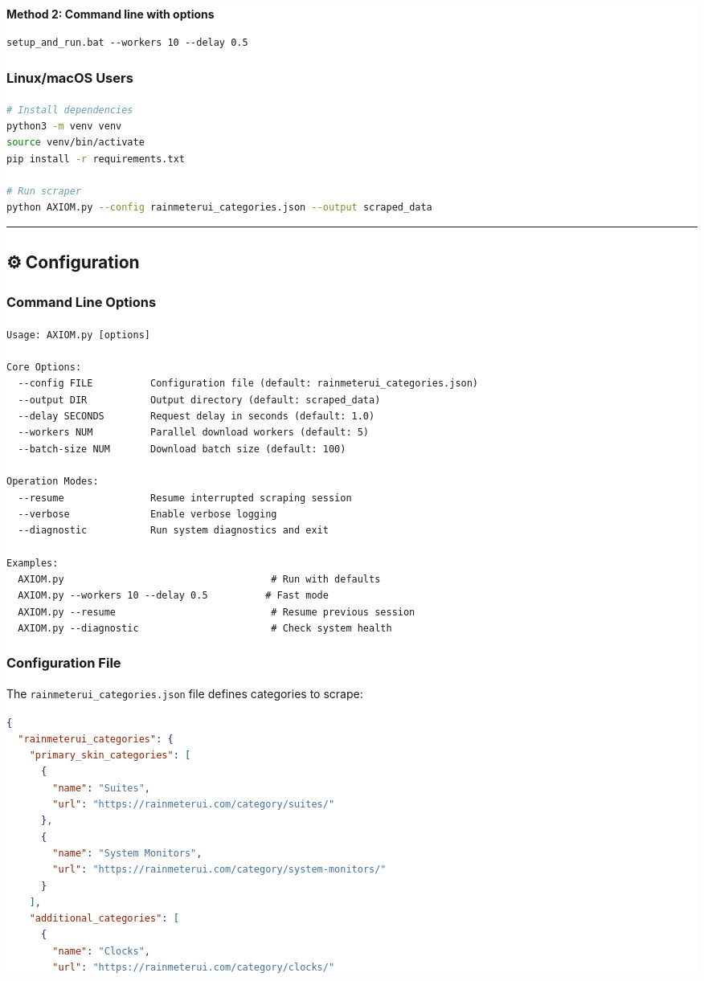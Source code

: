 **Method 2: Command line with options**
```batch
setup_and_run.bat --workers 10 --delay 0.5
```

### Linux/macOS Users

```bash
# Install dependencies
python3 -m venv venv
source venv/bin/activate
pip install -r requirements.txt

# Run scraper
python AXIOM.py --config rainmeterui_categories.json --output scraped_data
```

---

## ⚙️ Configuration

### Command Line Options

```
Usage: AXIOM.py [options]

Core Options:
  --config FILE          Configuration file (default: rainmeterui_categories.json)
  --output DIR           Output directory (default: scraped_data)
  --delay SECONDS        Request delay in seconds (default: 1.0)
  --workers NUM          Parallel download workers (default: 5)
  --batch-size NUM       Download batch size (default: 100)

Operation Modes:
  --resume               Resume interrupted scraping session
  --verbose              Enable verbose logging
  --diagnostic           Run system diagnostics and exit

Examples:
  AXIOM.py                                    # Run with defaults
  AXIOM.py --workers 10 --delay 0.5          # Fast mode
  AXIOM.py --resume                           # Resume previous session
  AXIOM.py --diagnostic                       # Check system health
```

### Configuration File

The `rainmeterui_categories.json` file defines categories to scrape:

```json
{
  "rainmeterui_categories": {
    "primary_skin_categories": [
      {
        "name": "Suites",
        "url": "https://rainmeterui.com/category/suites/"
      },
      {
        "name": "System Monitors",
        "url": "https://rainmeterui.com/category/system-monitors/"
      }
    ],
    "additional_categories": [
      {
        "name": "Clocks",
        "url": "https://rainmeterui.com/category/clocks/"
```